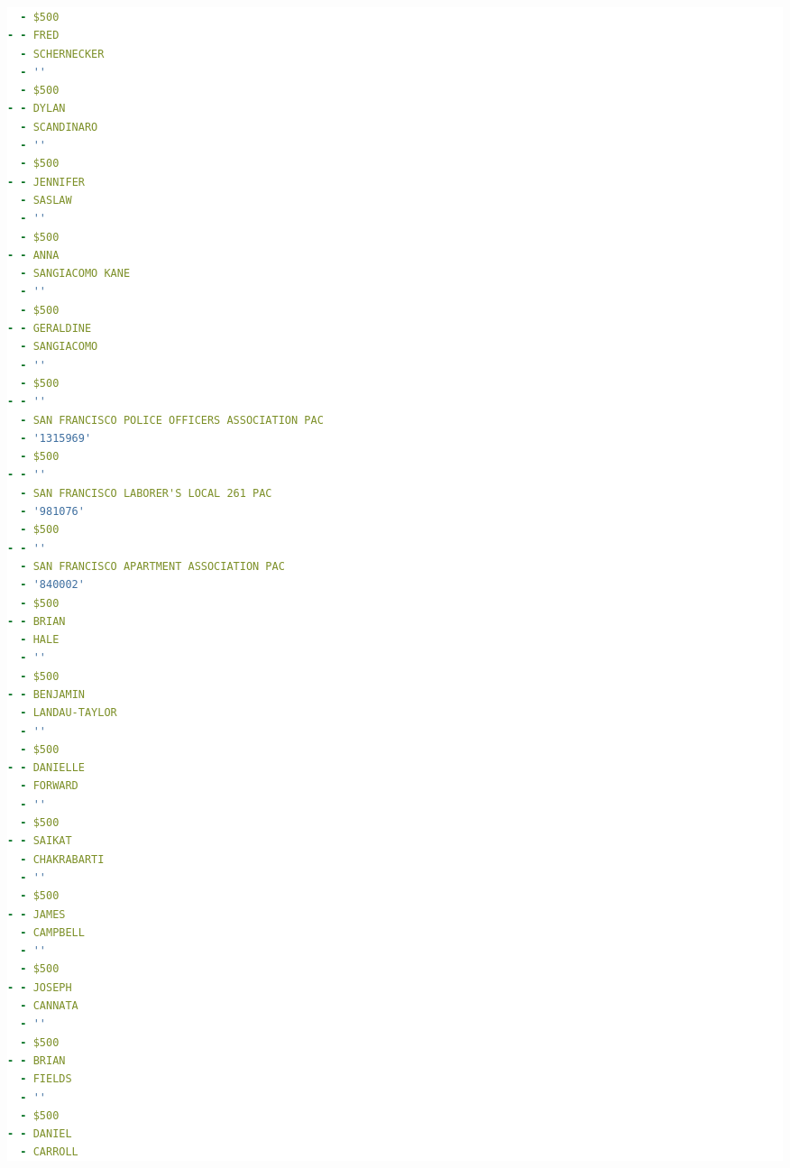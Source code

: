 ```yaml
  - $500
- - FRED
  - SCHERNECKER
  - ''
  - $500
- - DYLAN
  - SCANDINARO
  - ''
  - $500
- - JENNIFER
  - SASLAW
  - ''
  - $500
- - ANNA
  - SANGIACOMO KANE
  - ''
  - $500
- - GERALDINE
  - SANGIACOMO
  - ''
  - $500
- - ''
  - SAN FRANCISCO POLICE OFFICERS ASSOCIATION PAC
  - '1315969'
  - $500
- - ''
  - SAN FRANCISCO LABORER'S LOCAL 261 PAC
  - '981076'
  - $500
- - ''
  - SAN FRANCISCO APARTMENT ASSOCIATION PAC
  - '840002'
  - $500
- - BRIAN
  - HALE
  - ''
  - $500
- - BENJAMIN
  - LANDAU-TAYLOR
  - ''
  - $500
- - DANIELLE
  - FORWARD
  - ''
  - $500
- - SAIKAT
  - CHAKRABARTI
  - ''
  - $500
- - JAMES
  - CAMPBELL
  - ''
  - $500
- - JOSEPH
  - CANNATA
  - ''
  - $500
- - BRIAN
  - FIELDS
  - ''
  - $500
- - DANIEL
  - CARROLL
```